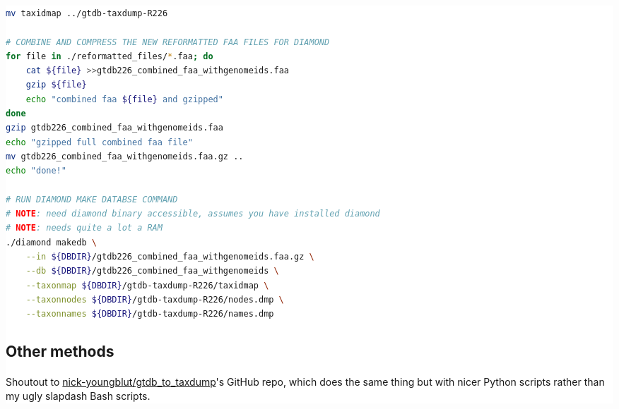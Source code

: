 ```bash
mv taxidmap ../gtdb-taxdump-R226

# COMBINE AND COMPRESS THE NEW REFORMATTED FAA FILES FOR DIAMOND
for file in ./reformatted_files/*.faa; do
    cat ${file} >>gtdb226_combined_faa_withgenomeids.faa
    gzip ${file}
    echo "combined faa ${file} and gzipped"
done
gzip gtdb226_combined_faa_withgenomeids.faa
echo "gzipped full combined faa file"
mv gtdb226_combined_faa_withgenomeids.faa.gz ..
echo "done!"

# RUN DIAMOND MAKE DATABSE COMMAND
# NOTE: need diamond binary accessible, assumes you have installed diamond
# NOTE: needs quite a lot a RAM
./diamond makedb \
    --in ${DBDIR}/gtdb226_combined_faa_withgenomeids.faa.gz \
    --db ${DBDIR}/gtdb226_combined_faa_withgenomeids \
    --taxonmap ${DBDIR}/gtdb-taxdump-R226/taxidmap \
    --taxonnodes ${DBDIR}/gtdb-taxdump-R226/nodes.dmp \
    --taxonnames ${DBDIR}/gtdb-taxdump-R226/names.dmp

```

## Other methods

Shoutout to [nick-youngblut/gtdb_to_taxdump](https://github.com/nick-youngblut/gtdb_to_taxdump)'s GitHub repo, which does the same thing but with nicer Python scripts rather than my ugly slapdash Bash scripts.
